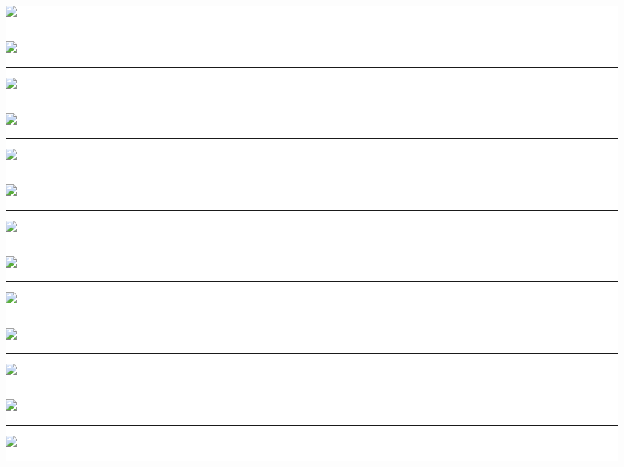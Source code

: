 ![](slide_images/slide_53.png)

---

![](slide_images/slide_54.png)

---

![](slide_images/slide_55.png)

---

![](slide_images/slide_56.png)

---

![](slide_images/slide_57.png)

---

![](slide_images/slide_58.png)

---

![](slide_images/slide_59.png)

---

![](slide_images/slide_60.png)

---

![](slide_images/slide_61.png)

---

![](slide_images/slide_62.png)

---

![](slide_images/slide_63.png)

---

![](slide_images/slide_64.png)

---

![](slide_images/slide_65.png)

---
